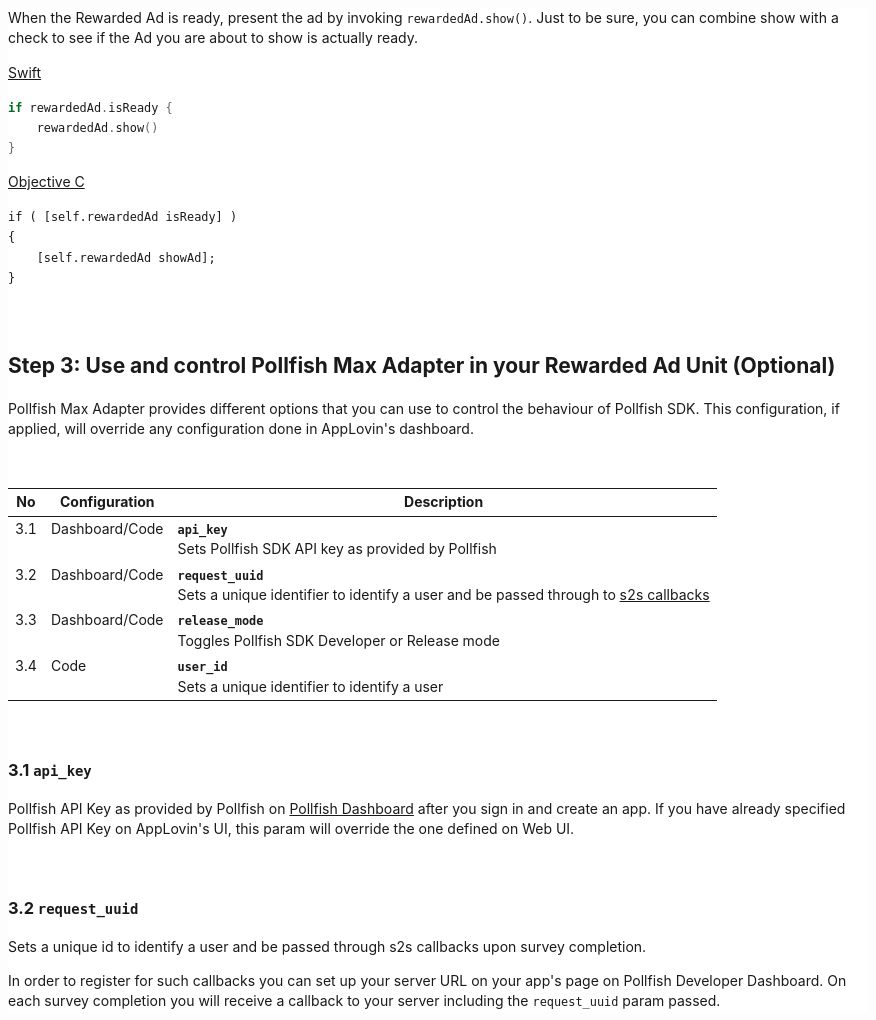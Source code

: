 When the Rewarded Ad is ready, present the ad by invoking `rewardedAd.show()`. Just to be sure, you can combine show with a check to see if the Ad you are about to show is actually ready.

<span style="text-decoration:underline">Swift</span>

```swift
if rewardedAd.isReady {
    rewardedAd.show()
}
```

<span style="text-decoration:underline">Objective C</span>

```objc
if ( [self.rewardedAd isReady] )
{
    [self.rewardedAd showAd];
}
```

<br/>

## Step 3: Use and control Pollfish Max Adapter in your Rewarded Ad Unit (Optional)

Pollfish Max Adapter provides different options that you can use to control the behaviour of Pollfish SDK. This configuration, if applied, will override any configuration done in AppLovin's dashboard.

<br/>


| No  | Configuration  | Description                                                                                                                                      |
| --- | -------------- | ------------------------------------------------------------------------------------------------------------------------------------------------ |
| 3.1 | Dashboard/Code | **`api_key`** <br/> Sets Pollfish SDK API key as provided by Pollfish                                                                            |
| 3.2 | Dashboard/Code | **`request_uuid`** <br/> Sets a unique identifier to identify a user and be passed through to [s2s callbacks](https://www.pollfish.com/docs/s2s) |
| 3.3 | Dashboard/Code | **`release_mode`** <br/> Toggles Pollfish SDK Developer or Release mode                                                                          |
| 3.4 | Code           | **`user_id`** <br/> Sets a unique identifier to identify a user                                                                            |

<br/>

### 3.1 `api_key`

Pollfish API Key as provided by Pollfish on [Pollfish Dashboard](https://www.pollfish.com/publisher/) after you sign in and create an app. If you have already specified Pollfish API Key on AppLovin's UI, this param will override the one defined on Web UI.

<br/>

### 3.2 `request_uuid`

Sets a unique id to identify a user and be passed through s2s callbacks upon survey completion.

In order to register for such callbacks you can set up your server URL on your app's page on Pollfish Developer Dashboard. On each survey completion you will receive a callback to your server including the `request_uuid` param passed.
